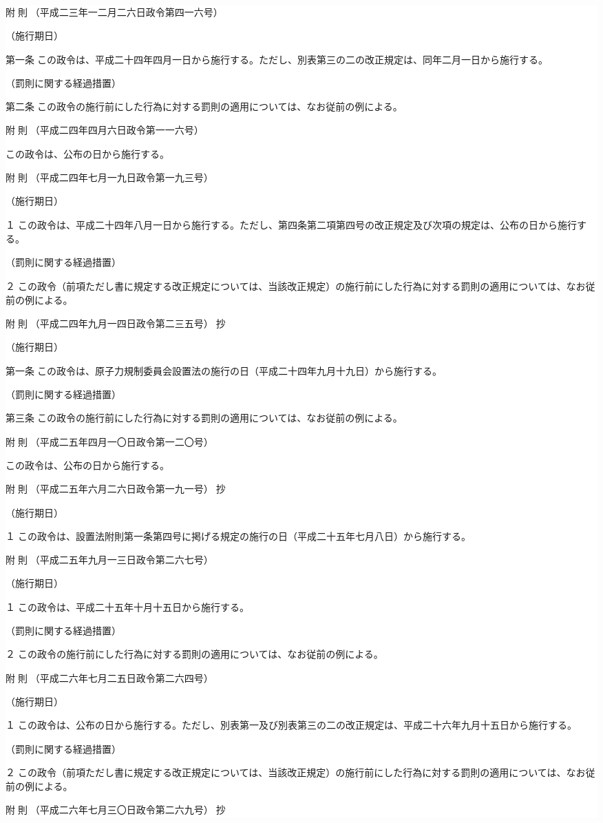 附 則 （平成二三年一二月二六日政令第四一六号）

（施行期日）

第一条 この政令は、平成二十四年四月一日から施行する。ただし、別表第三の二の改正規定は、同年二月一日から施行する。

（罰則に関する経過措置）

第二条 この政令の施行前にした行為に対する罰則の適用については、なお従前の例による。

附 則 （平成二四年四月六日政令第一一六号）

この政令は、公布の日から施行する。

附 則 （平成二四年七月一九日政令第一九三号）

（施行期日）

１ この政令は、平成二十四年八月一日から施行する。ただし、第四条第二項第四号の改正規定及び次項の規定は、公布の日から施行する。

（罰則に関する経過措置）

２ この政令（前項ただし書に規定する改正規定については、当該改正規定）の施行前にした行為に対する罰則の適用については、なお従前の例による。

附 則 （平成二四年九月一四日政令第二三五号） 抄

（施行期日）

第一条 この政令は、原子力規制委員会設置法の施行の日（平成二十四年九月十九日）から施行する。

（罰則に関する経過措置）

第三条 この政令の施行前にした行為に対する罰則の適用については、なお従前の例による。

附 則 （平成二五年四月一〇日政令第一二〇号）

この政令は、公布の日から施行する。

附 則 （平成二五年六月二六日政令第一九一号） 抄

（施行期日）

１ この政令は、設置法附則第一条第四号に掲げる規定の施行の日（平成二十五年七月八日）から施行する。

附 則 （平成二五年九月一三日政令第二六七号）

（施行期日）

１ この政令は、平成二十五年十月十五日から施行する。

（罰則に関する経過措置）

２ この政令の施行前にした行為に対する罰則の適用については、なお従前の例による。

附 則 （平成二六年七月二五日政令第二六四号）

（施行期日）

１ この政令は、公布の日から施行する。ただし、別表第一及び別表第三の二の改正規定は、平成二十六年九月十五日から施行する。

（罰則に関する経過措置）

２ この政令（前項ただし書に規定する改正規定については、当該改正規定）の施行前にした行為に対する罰則の適用については、なお従前の例による。

附 則 （平成二六年七月三〇日政令第二六九号） 抄
